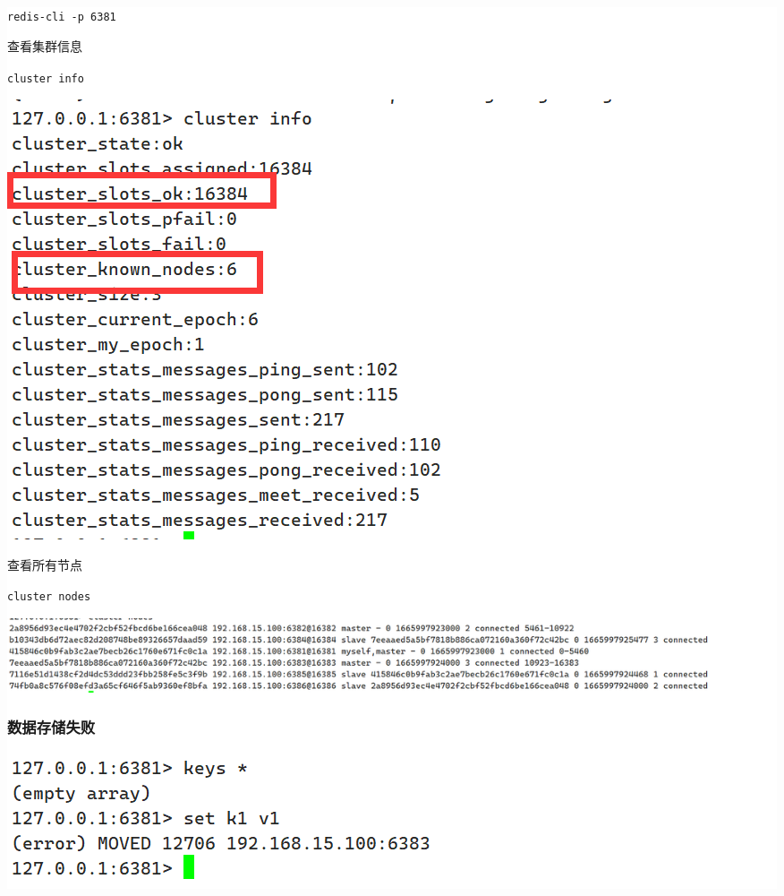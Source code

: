 `redis-cli -p 6381`

查看集群信息

`cluster info`

![image-20221017171141749](Docker.assets/image-20221017171141749.png)

查看所有节点

`cluster nodes` 

![image-20221017171210826](Docker.assets/image-20221017171210826.png)

### 数据存储失败

![image-20221017171829864](Docker.assets/image-20221017171829864.png)
